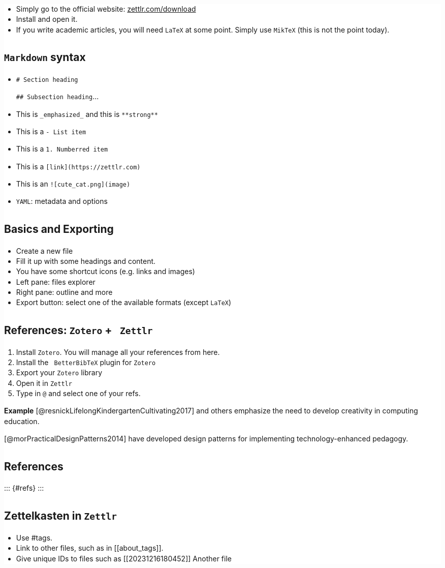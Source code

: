 - Simply go to the official website: [zettlr.com/download](https://zettlr.com/download)
- Install and open it.
- If you write academic articles, you will need `LaTeX` at some point. Simply use `MikTeX` (this is not the point today).

## `Markdown` syntax

- `# Section heading`

  `## Subsection heading`...

- This is `_emphasized_` and this is `**strong**`
- This is a `- List item`
- This is a `1. Numberred item`
- This is a `[link](https://zettlr.com)`
- This is an `![cute_cat.png](image)`
- `YAML`: metadata and options

## Basics and Exporting

- Create a new file
- Fill it up with some headings and content.
- You have some shortcut icons (e.g. links and images)
- Left pane: files explorer
- Right pane: outline and more
- Export button: select one of the available formats (except `LaTeX`)

## References: `Zotero` + ` Zettlr`

1. Install `Zotero`. You will manage all your references from here.
2. Install the ` BetterBibTeX` plugin for `Zotero`
3. Export your `Zotero` library
4. Open it in `Zettlr`
5. Type in `@` and select one of your refs.

**Example** [@resnickLifelongKindergartenCultivating2017] and others emphasize the need to develop creativity in computing education.

[@morPracticalDesignPatterns2014] have developed design patterns for implementing technology-enhanced pedagogy.

## References

::: {#refs}
:::

## Zettelkasten in `Zettlr`

- Use #tags.
- Link to other files, such as in [[about_tags]].
- Give unique IDs to files such as [[20231216180452]] Another file
